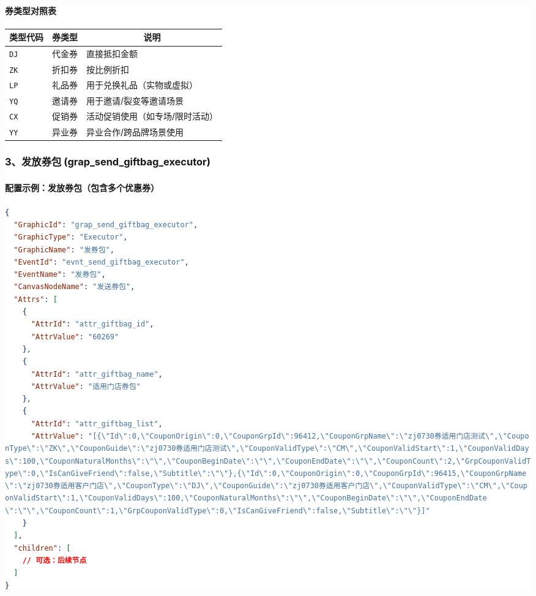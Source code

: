 #### 券类型对照表
| 类型代码 | 券类型 | 说明 |
|----------|--------|------|
| `DJ` | 代金券 | 直接抵扣金额 |
| `ZK` | 折扣券 | 按比例折扣 |
| `LP` | 礼品券 | 用于兑换礼品（实物或虚拟） |
| `YQ` | 邀请券 | 用于邀请/裂变等邀请场景 |
| `CX` | 促销券 | 活动促销使用（如专场/限时活动） |
| `YY` | 异业券 | 异业合作/跨品牌场景使用 |

### 3、发放券包 (grap_send_giftbag_executor)

####  配置示例：发放券包（包含多个优惠券）
```json
{
  "GraphicId": "grap_send_giftbag_executor",
  "GraphicType": "Executor",
  "GraphicName": "发券包",
  "EventId": "evnt_send_giftbag_executor",
  "EventName": "发券包",
  "CanvasNodeName": "发送券包",
  "Attrs": [
    {
      "AttrId": "attr_giftbag_id",
      "AttrValue": "60269"
    },
    {
      "AttrId": "attr_giftbag_name",
      "AttrValue": "适用门店券包"
    },
    {
      "AttrId": "attr_giftbag_list",
      "AttrValue": "[{\"Id\":0,\"CouponOrigin\":0,\"CouponGrpId\":96412,\"CouponGrpName\":\"zj0730券适用门店测试\",\"CouponType\":\"ZK\",\"CouponGuide\":\"zj0730券适用门店测试\",\"CouponValidType\":\"CM\",\"CouponValidStart\":1,\"CouponValidDays\":100,\"CouponNaturalMonths\":\"\",\"CouponBeginDate\":\"\",\"CouponEndDate\":\"\",\"CouponCount\":2,\"GrpCouponValidType\":0,\"IsCanGiveFriend\":false,\"Subtitle\":\"\"},{\"Id\":0,\"CouponOrigin\":0,\"CouponGrpId\":96415,\"CouponGrpName\":\"zj0730券适用客户门店\",\"CouponType\":\"DJ\",\"CouponGuide\":\"zj0730券适用客户门店\",\"CouponValidType\":\"CM\",\"CouponValidStart\":1,\"CouponValidDays\":100,\"CouponNaturalMonths\":\"\",\"CouponBeginDate\":\"\",\"CouponEndDate\":\"\",\"CouponCount\":1,\"GrpCouponValidType\":0,\"IsCanGiveFriend\":false,\"Subtitle\":\"\"}]"
    }
  ],
  "children": [
    // 可选：后续节点
  ]
}
```
